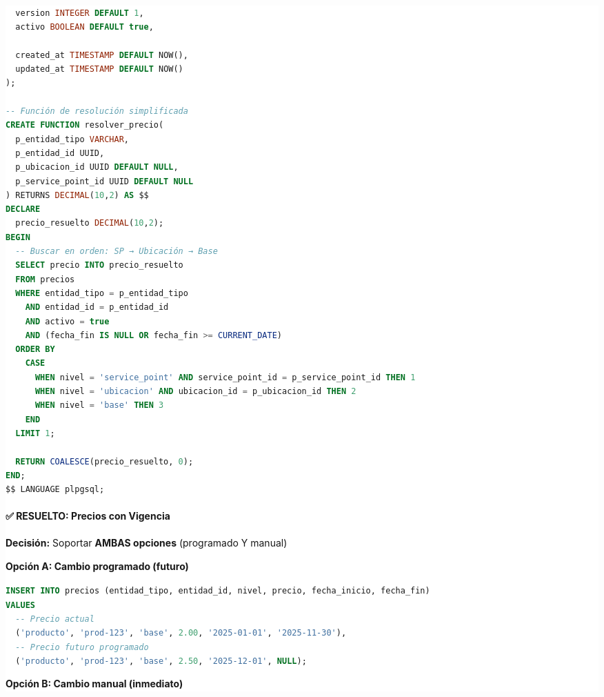 ```sql
  version INTEGER DEFAULT 1,
  activo BOOLEAN DEFAULT true,

  created_at TIMESTAMP DEFAULT NOW(),
  updated_at TIMESTAMP DEFAULT NOW()
);

-- Función de resolución simplificada
CREATE FUNCTION resolver_precio(
  p_entidad_tipo VARCHAR,
  p_entidad_id UUID,
  p_ubicacion_id UUID DEFAULT NULL,
  p_service_point_id UUID DEFAULT NULL
) RETURNS DECIMAL(10,2) AS $$
DECLARE
  precio_resuelto DECIMAL(10,2);
BEGIN
  -- Buscar en orden: SP → Ubicación → Base
  SELECT precio INTO precio_resuelto
  FROM precios
  WHERE entidad_tipo = p_entidad_tipo
    AND entidad_id = p_entidad_id
    AND activo = true
    AND (fecha_fin IS NULL OR fecha_fin >= CURRENT_DATE)
  ORDER BY
    CASE
      WHEN nivel = 'service_point' AND service_point_id = p_service_point_id THEN 1
      WHEN nivel = 'ubicacion' AND ubicacion_id = p_ubicacion_id THEN 2
      WHEN nivel = 'base' THEN 3
    END
  LIMIT 1;

  RETURN COALESCE(precio_resuelto, 0);
END;
$$ LANGUAGE plpgsql;
```

#### ✅ RESUELTO: Precios con Vigencia

**Decisión:** Soportar **AMBAS opciones** (programado Y manual)

**Opción A: Cambio programado (futuro)**

```sql
INSERT INTO precios (entidad_tipo, entidad_id, nivel, precio, fecha_inicio, fecha_fin)
VALUES
  -- Precio actual
  ('producto', 'prod-123', 'base', 2.00, '2025-01-01', '2025-11-30'),
  -- Precio futuro programado
  ('producto', 'prod-123', 'base', 2.50, '2025-12-01', NULL);
```

**Opción B: Cambio manual (inmediato)**
